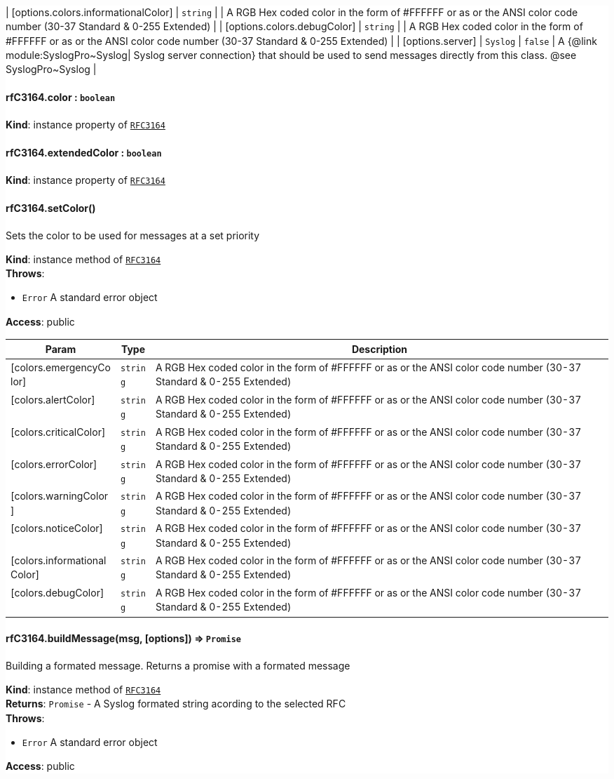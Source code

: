 | [options.colors.informationalColor] | <code>string</code> |  | A RGB Hex coded color in the form     of #FFFFFF or as or the ANSI color code number (30-37 Standard & 0-255     Extended) |
| [options.colors.debugColor] | <code>string</code> |  | A RGB Hex coded color in the form     of #FFFFFF or as or the ANSI color code number (30-37 Standard & 0-255     Extended) |
| [options.server] | <code>Syslog</code> | <code>false</code> | A {@link module:SyslogPro~Syslog|    Syslog server connection} that should be used to send messages directly     from this class. @see SyslogPro~Syslog |

<a name="module_SyslogPro..RFC3164+color"></a>

#### rfC3164.color : <code>boolean</code>
**Kind**: instance property of [<code>RFC3164</code>](#module_SyslogPro..RFC3164)  
<a name="module_SyslogPro..RFC3164+extendedColor"></a>

#### rfC3164.extendedColor : <code>boolean</code>
**Kind**: instance property of [<code>RFC3164</code>](#module_SyslogPro..RFC3164)  
<a name="module_SyslogPro..RFC3164+setColor"></a>

#### rfC3164.setColor()
Sets the color to be used for messages at a set priority

**Kind**: instance method of [<code>RFC3164</code>](#module_SyslogPro..RFC3164)  
**Throws**:

- <code>Error</code> A standard error object

**Access**: public  

| Param | Type | Description |
| --- | --- | --- |
| [colors.emergencyColor] | <code>string</code> | A RGB Hex coded color in the form     of #FFFFFF or as or the ANSI color code number (30-37 Standard & 0-255     Extended) |
| [colors.alertColor] | <code>string</code> | A RGB Hex coded color in the form     of #FFFFFF or as or the ANSI color code number (30-37 Standard & 0-255     Extended) |
| [colors.criticalColor] | <code>string</code> | A RGB Hex coded color in the form     of #FFFFFF or as or the ANSI color code number (30-37 Standard & 0-255     Extended) |
| [colors.errorColor] | <code>string</code> | A RGB Hex coded color in the form     of #FFFFFF or as or the ANSI color code number (30-37 Standard & 0-255     Extended) |
| [colors.warningColor] | <code>string</code> | A RGB Hex coded color in the form     of #FFFFFF or as or the ANSI color code number (30-37 Standard & 0-255     Extended) |
| [colors.noticeColor] | <code>string</code> | A RGB Hex coded color in the form     of #FFFFFF or as or the ANSI color code number (30-37 Standard & 0-255     Extended) |
| [colors.informationalColor] | <code>string</code> | A RGB Hex coded color in the form     of #FFFFFF or as or the ANSI color code number (30-37 Standard & 0-255     Extended) |
| [colors.debugColor] | <code>string</code> | A RGB Hex coded color in the form     of #FFFFFF or as or the ANSI color code number (30-37 Standard & 0-255     Extended) |

<a name="module_SyslogPro..RFC3164+buildMessage"></a>

#### rfC3164.buildMessage(msg, [options]) ⇒ <code>Promise</code>
Building a formated message.  Returns a promise with a formated message

**Kind**: instance method of [<code>RFC3164</code>](#module_SyslogPro..RFC3164)  
**Returns**: <code>Promise</code> - A Syslog formated string acording to the selected RFC  
**Throws**:

- <code>Error</code> A standard error object

**Access**: public  
